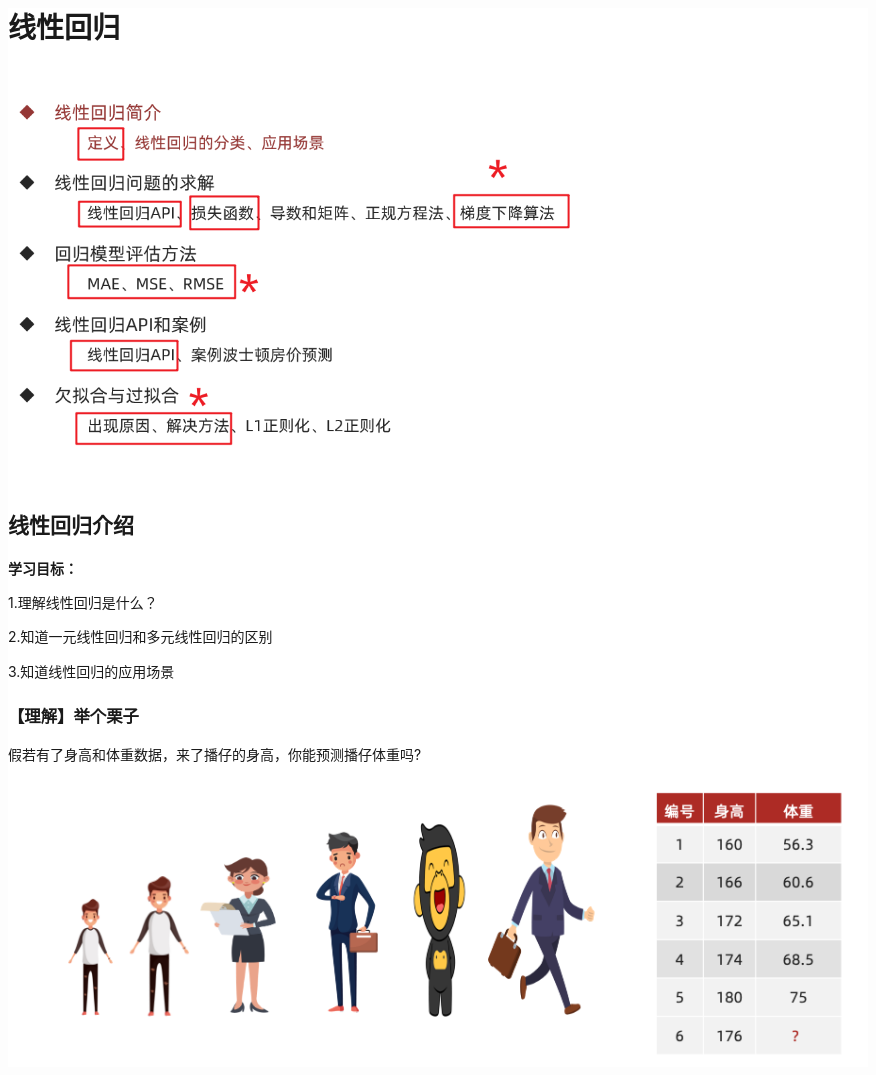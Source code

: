 # 线性回归

<img src="images/image-20240731191538575.png" alt="image-20240731191538575" style="zoom: 67%;" />

## 线性回归介绍

**学习目标：**

1.理解线性回归是什么？

2.知道一元线性回归和多元线性回归的区别

3.知道线性回归的应用场景

### 【理解】举个栗子

假若有了身高和体重数据，来了播仔的身高，你能预测播仔体重吗?

![image-20230901101426794](images/image-20230901101426794.png)
